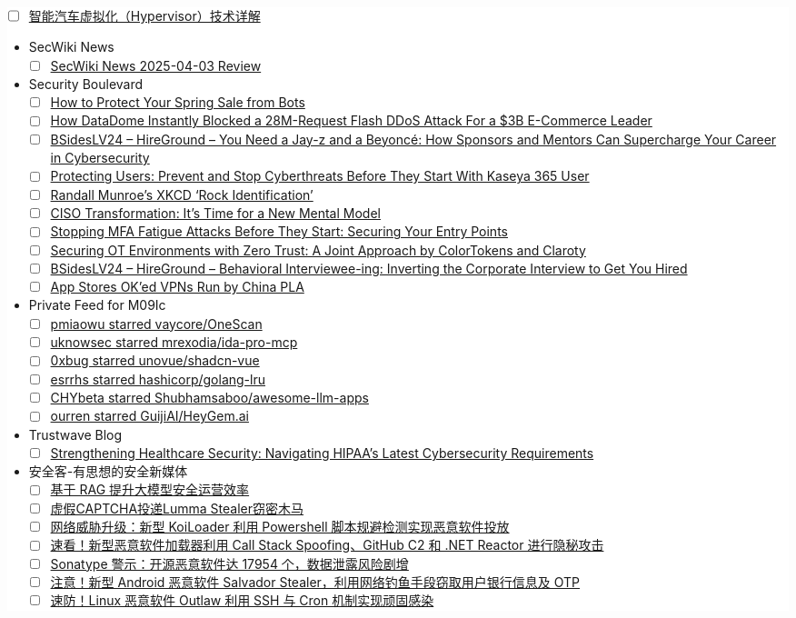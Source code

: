   - [ ] [智能汽车虚拟化（Hypervisor）技术详解](https://mp.weixin.qq.com/s?__biz=MzIzOTc2OTAxMg==&mid=2247553641&idx=2&sn=035807e0fdd4069fe19ef11e0bf00ad4)
- SecWiki News
  - [ ] [SecWiki News 2025-04-03 Review](http://www.sec-wiki.com/?2025-04-03)
- Security Boulevard
  - [ ] [How to Protect Your Spring Sale from Bots](https://securityboulevard.com/2025/04/how-to-protect-your-spring-sale-from-bots/?utm_source=rss&utm_medium=rss&utm_campaign=how-to-protect-your-spring-sale-from-bots)
  - [ ] [How DataDome Instantly Blocked a 28M-Request Flash DDoS Attack For a $3B E-Commerce Leader](https://securityboulevard.com/2025/04/how-datadome-instantly-blocked-a-28m-request-flash-ddos-attack-for-a-3b-e-commerce-leader/?utm_source=rss&utm_medium=rss&utm_campaign=how-datadome-instantly-blocked-a-28m-request-flash-ddos-attack-for-a-3b-e-commerce-leader)
  - [ ] [BSidesLV24 –  HireGround – You Need a Jay-z and a Beyoncé: How Sponsors and Mentors Can Supercharge Your Career in Cybersecurity](https://securityboulevard.com/2025/04/bsideslv24-hireground-you-need-a-jay-z-and-a-beyonce-how-sponsors-and-mentors-can-supercharge-your-career-in-cybersecurity/?utm_source=rss&utm_medium=rss&utm_campaign=bsideslv24-hireground-you-need-a-jay-z-and-a-beyonce-how-sponsors-and-mentors-can-supercharge-your-career-in-cybersecurity)
  - [ ] [Protecting Users: Prevent and Stop Cyberthreats Before They Start With Kaseya 365 User](https://securityboulevard.com/2025/04/protecting-users-prevent-and-stop-cyberthreats-before-they-start-with-kaseya-365-user/?utm_source=rss&utm_medium=rss&utm_campaign=protecting-users-prevent-and-stop-cyberthreats-before-they-start-with-kaseya-365-user)
  - [ ] [Randall Munroe’s XKCD ‘Rock Identification’](https://securityboulevard.com/2025/04/randall-munroes-xkcd-rock-identification/?utm_source=rss&utm_medium=rss&utm_campaign=randall-munroes-xkcd-rock-identification)
  - [ ] [CISO Transformation: It’s Time for a New Mental Model](https://securityboulevard.com/2025/04/ciso-transformation-its-time-for-a-new-mental-model/?utm_source=rss&utm_medium=rss&utm_campaign=ciso-transformation-its-time-for-a-new-mental-model)
  - [ ] [Stopping MFA Fatigue Attacks Before They Start: Securing Your Entry Points](https://securityboulevard.com/2025/04/stopping-mfa-fatigue-attacks-before-they-start-securing-your-entry-points/?utm_source=rss&utm_medium=rss&utm_campaign=stopping-mfa-fatigue-attacks-before-they-start-securing-your-entry-points)
  - [ ] [Securing OT Environments with Zero Trust: A Joint Approach by ColorTokens and Claroty](https://securityboulevard.com/2025/04/securing-ot-environments-with-zero-trust-a-joint-approach-by-colortokens-and-claroty/?utm_source=rss&utm_medium=rss&utm_campaign=securing-ot-environments-with-zero-trust-a-joint-approach-by-colortokens-and-claroty)
  - [ ] [BSidesLV24 –  HireGround – Behavioral Interviewee-ing: Inverting the Corporate Interview to Get You Hired](https://securityboulevard.com/2025/04/bsideslv24-hireground-behavioral-interviewee-ing-inverting-the-corporate-interview-to-get-you-hired/?utm_source=rss&utm_medium=rss&utm_campaign=bsideslv24-hireground-behavioral-interviewee-ing-inverting-the-corporate-interview-to-get-you-hired)
  - [ ] [App Stores OK’ed VPNs Run by China PLA](https://securityboulevard.com/2025/04/app-stores-oked-vpns-run-by-china-pla/?utm_source=rss&utm_medium=rss&utm_campaign=app-stores-oked-vpns-run-by-china-pla)
- Private Feed for M09Ic
  - [ ] [pmiaowu starred vaycore/OneScan](https://github.com/vaycore/OneScan)
  - [ ] [uknowsec starred mrexodia/ida-pro-mcp](https://github.com/mrexodia/ida-pro-mcp)
  - [ ] [0xbug starred unovue/shadcn-vue](https://github.com/unovue/shadcn-vue)
  - [ ] [esrrhs starred hashicorp/golang-lru](https://github.com/hashicorp/golang-lru)
  - [ ] [CHYbeta starred Shubhamsaboo/awesome-llm-apps](https://github.com/Shubhamsaboo/awesome-llm-apps)
  - [ ] [ourren starred GuijiAI/HeyGem.ai](https://github.com/GuijiAI/HeyGem.ai)
- Trustwave Blog
  - [ ] [Strengthening Healthcare Security: Navigating HIPAA’s Latest Cybersecurity Requirements](https://www.trustwave.com/en-us/resources/blogs/trustwave-blog/strengthening-healthcare-security-navigating-hipaas-latest-cybersecurity-requirements/)
- 安全客-有思想的安全新媒体
  - [ ] [基于 RAG 提升大模型安全运营效率](https://www.anquanke.com/post/id/306214)
  - [ ] [虚假CAPTCHA投递Lumma Stealer窃密木马](https://www.anquanke.com/post/id/306195)
  - [ ] [网络威胁升级：新型 KoiLoader 利用 Powershell 脚本规避检测实现恶意软件投放](https://www.anquanke.com/post/id/306192)
  - [ ] [速看！新型恶意软件加载器利用 Call Stack Spoofing、GitHub C2 和 .NET Reactor 进行隐秘攻击](https://www.anquanke.com/post/id/306190)
  - [ ] [Sonatype 警示：开源恶意软件达 17954 个，数据泄露风险剧增](https://www.anquanke.com/post/id/306187)
  - [ ] [注意！新型 Android 恶意软件 Salvador Stealer，利用网络钓鱼手段窃取用户银行信息及 OTP](https://www.anquanke.com/post/id/306184)
  - [ ] [速防！Linux 恶意软件 Outlaw 利用 SSH 与 Cron 机制实现顽固感染](https://www.anquanke.com/post/id/306182)